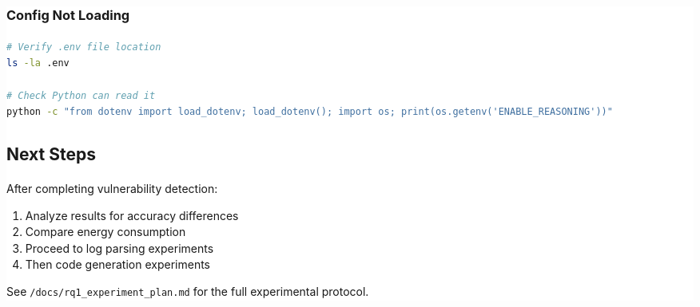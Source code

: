 ### Config Not Loading
```bash
# Verify .env file location
ls -la .env

# Check Python can read it
python -c "from dotenv import load_dotenv; load_dotenv(); import os; print(os.getenv('ENABLE_REASONING'))"
```

## Next Steps

After completing vulnerability detection:
1. Analyze results for accuracy differences
2. Compare energy consumption
3. Proceed to log parsing experiments
4. Then code generation experiments

See `/docs/rq1_experiment_plan.md` for the full experimental protocol.
